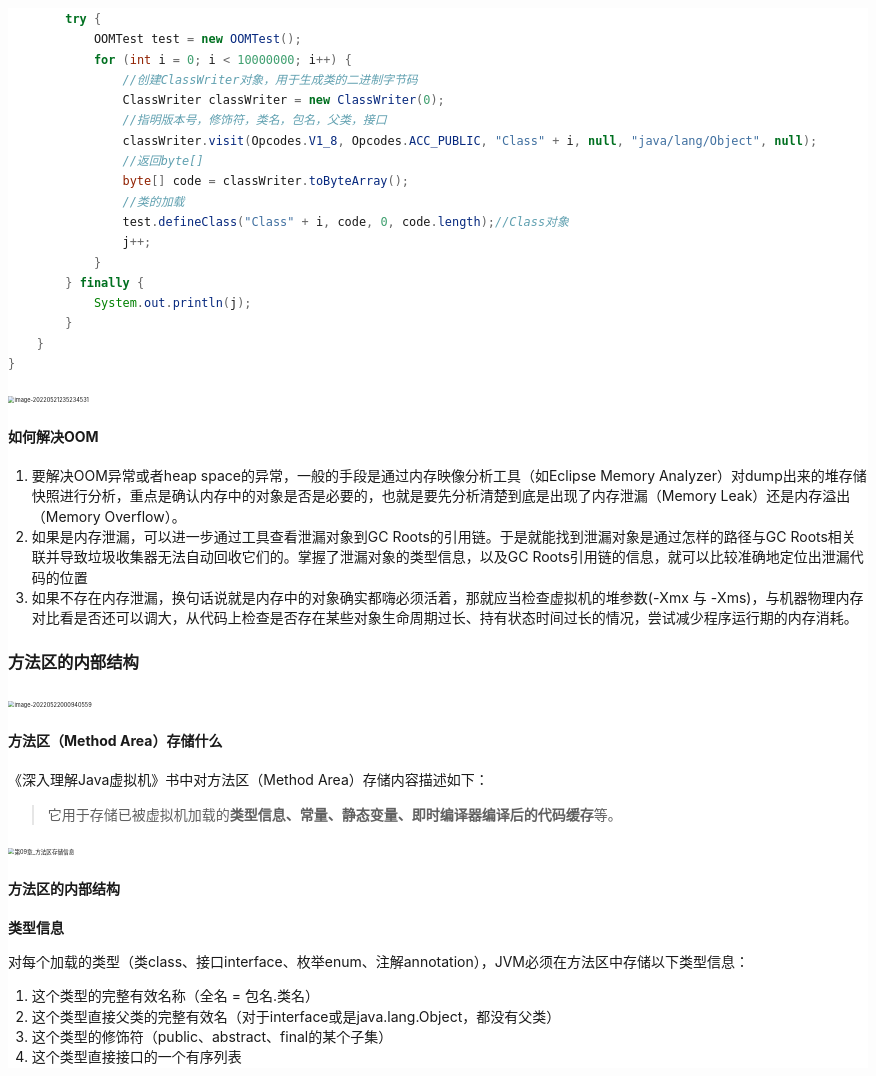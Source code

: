 ```java
        try {
            OOMTest test = new OOMTest();
            for (int i = 0; i < 10000000; i++) {
                //创建ClassWriter对象，用于生成类的二进制字节码
                ClassWriter classWriter = new ClassWriter(0);
                //指明版本号，修饰符，类名，包名，父类，接口
                classWriter.visit(Opcodes.V1_8, Opcodes.ACC_PUBLIC, "Class" + i, null, "java/lang/Object", null);
                //返回byte[]
                byte[] code = classWriter.toByteArray();
                //类的加载
                test.defineClass("Class" + i, code, 0, code.length);//Class对象
                j++;
            }
        } finally {
            System.out.println(j);
        }
    }
}

```

<img src="https://raw.github.com/Missyesterday/picgo/main/picgo/image-20220521235234531.png" alt="image-20220521235234531" style="zoom:40%;" />

#### 如何解决OOM

1.   要解决OOM异常或者heap  space的异常，一般的手段是通过内存映像分析工具（如Eclipse Memory Analyzer）对dump出来的堆存储快照进行分析，重点是确认内存中的对象是否是必要的，也就是要先分析清楚到底是出现了内存泄漏（Memory Leak）还是内存溢出（Memory Overflow）。
2.   如果是内存泄漏，可以进一步通过工具查看泄漏对象到GC Roots的引用链。于是就能找到泄漏对象是通过怎样的路径与GC Roots相关联并导致垃圾收集器无法自动回收它们的。掌握了泄漏对象的类型信息，以及GC Roots引用链的信息，就可以比较准确地定位出泄漏代码的位置
3.   如果不存在内存泄漏，换句话说就是内存中的对象确实都嗨必须活着，那就应当检查虚拟机的堆参数(-Xmx 与 -Xms)，与机器物理内存对比看是否还可以调大，从代码上检查是否存在某些对象生命周期过长、持有状态时间过长的情况，尝试减少程序运行期的内存消耗。

### 方法区的内部结构

<img src="https://raw.github.com/Missyesterday/picgo/main/picgo/image-20220522000940559.png" alt="image-20220522000940559" style="zoom:40%;" />

#### 方法区（Method Area）存储什么

《深入理解Java虚拟机》书中对方法区（Method Area）存储内容描述如下：

>   它用于存储已被虚拟机加载的**类型信息、常量、静态变量、即时编译器编译后的代码缓存**等。

<img src="https://raw.github.com/Missyesterday/picgo/main/picgo/%E7%AC%AC09%E7%AB%A0_%E6%96%B9%E6%B3%95%E5%8C%BA%E5%AD%98%E5%82%A8%E4%BF%A1%E6%81%AF.jpg" alt="第09章_方法区存储信息" style="zoom:40%;" />

#### 方法区的内部结构

**类型信息**

对每个加载的类型（类class、接口interface、枚举enum、注解annotation），JVM必须在方法区中存储以下类型信息：

1.   这个类型的完整有效名称（全名 = 包名.类名）
2.   这个类型直接父类的完整有效名（对于interface或是java.lang.Object，都没有父类）
3.   这个类型的修饰符（public、abstract、final的某个子集）
4.   这个类型直接接口的一个有序列表
